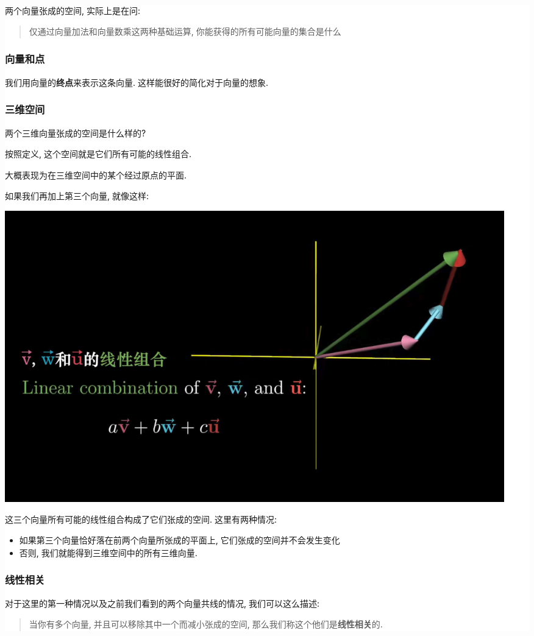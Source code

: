 两个向量张成的空间, 实际上是在问: 

> 仅通过向量加法和向量数乘这两种基础运算, 你能获得的所有可能向量的集合是什么

### 向量和点

我们用向量的**终点**来表示这条向量. 这样能很好的简化对于向量的想象.

### 三维空间

两个三维向量张成的空间是什么样的?

按照定义, 这个空间就是它们所有可能的线性组合. 

大概表现为在三维空间中的某个经过原点的平面.

如果我们再加上第三个向量, 就像这样:

<img src="imgs/image-20210822183351846.png" alt="image-20210822183351846" style="zoom:80%;" />

这三个向量所有可能的线性组合构成了它们张成的空间. 这里有两种情况:

- 如果第三个向量恰好落在前两个向量所张成的平面上, 它们张成的空间并不会发生变化
- 否则, 我们就能得到三维空间中的所有三维向量. 

### 线性相关

对于这里的第一种情况以及之前我们看到的两个向量共线的情况, 我们可以这么描述:  

> 当你有多个向量, 并且可以移除其中一个而减小张成的空间,  那么我们称这个他们是**线性相关**的. 
